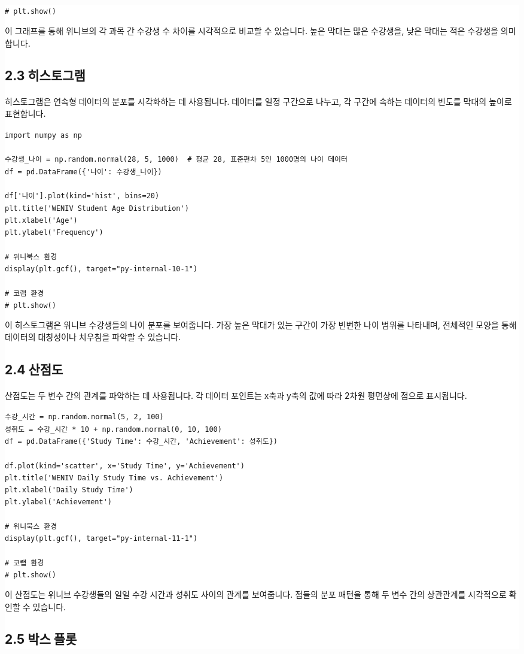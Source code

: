 ```python-exec
# plt.show()
```

이 그래프를 통해 위니브의 각 과목 간 수강생 수 차이를 시각적으로 비교할 수 있습니다. 높은 막대는 많은 수강생을, 낮은 막대는 적은 수강생을 의미합니다.

## 2.3 히스토그램

히스토그램은 연속형 데이터의 분포를 시각화하는 데 사용됩니다. 데이터를 일정 구간으로 나누고, 각 구간에 속하는 데이터의 빈도를 막대의 높이로 표현합니다.

```python-exec
import numpy as np

수강생_나이 = np.random.normal(28, 5, 1000)  # 평균 28, 표준편차 5인 1000명의 나이 데이터
df = pd.DataFrame({'나이': 수강생_나이})

df['나이'].plot(kind='hist', bins=20)
plt.title('WENIV Student Age Distribution')
plt.xlabel('Age')
plt.ylabel('Frequency')

# 위니북스 환경
display(plt.gcf(), target="py-internal-10-1")

# 코랩 환경
# plt.show()
```

이 히스토그램은 위니브 수강생들의 나이 분포를 보여줍니다. 가장 높은 막대가 있는 구간이 가장 빈번한 나이 범위를 나타내며, 전체적인 모양을 통해 데이터의 대칭성이나 치우침을 파악할 수 있습니다.

## 2.4 산점도

산점도는 두 변수 간의 관계를 파악하는 데 사용됩니다. 각 데이터 포인트는 x축과 y축의 값에 따라 2차원 평면상에 점으로 표시됩니다.

```python-exec
수강_시간 = np.random.normal(5, 2, 100)
성취도 = 수강_시간 * 10 + np.random.normal(0, 10, 100)
df = pd.DataFrame({'Study Time': 수강_시간, 'Achievement': 성취도})

df.plot(kind='scatter', x='Study Time', y='Achievement')
plt.title('WENIV Daily Study Time vs. Achievement')
plt.xlabel('Daily Study Time')
plt.ylabel('Achievement')

# 위니북스 환경
display(plt.gcf(), target="py-internal-11-1")

# 코랩 환경
# plt.show()
```

이 산점도는 위니브 수강생들의 일일 수강 시간과 성취도 사이의 관계를 보여줍니다. 점들의 분포 패턴을 통해 두 변수 간의 상관관계를 시각적으로 확인할 수 있습니다.

## 2.5 박스 플롯

